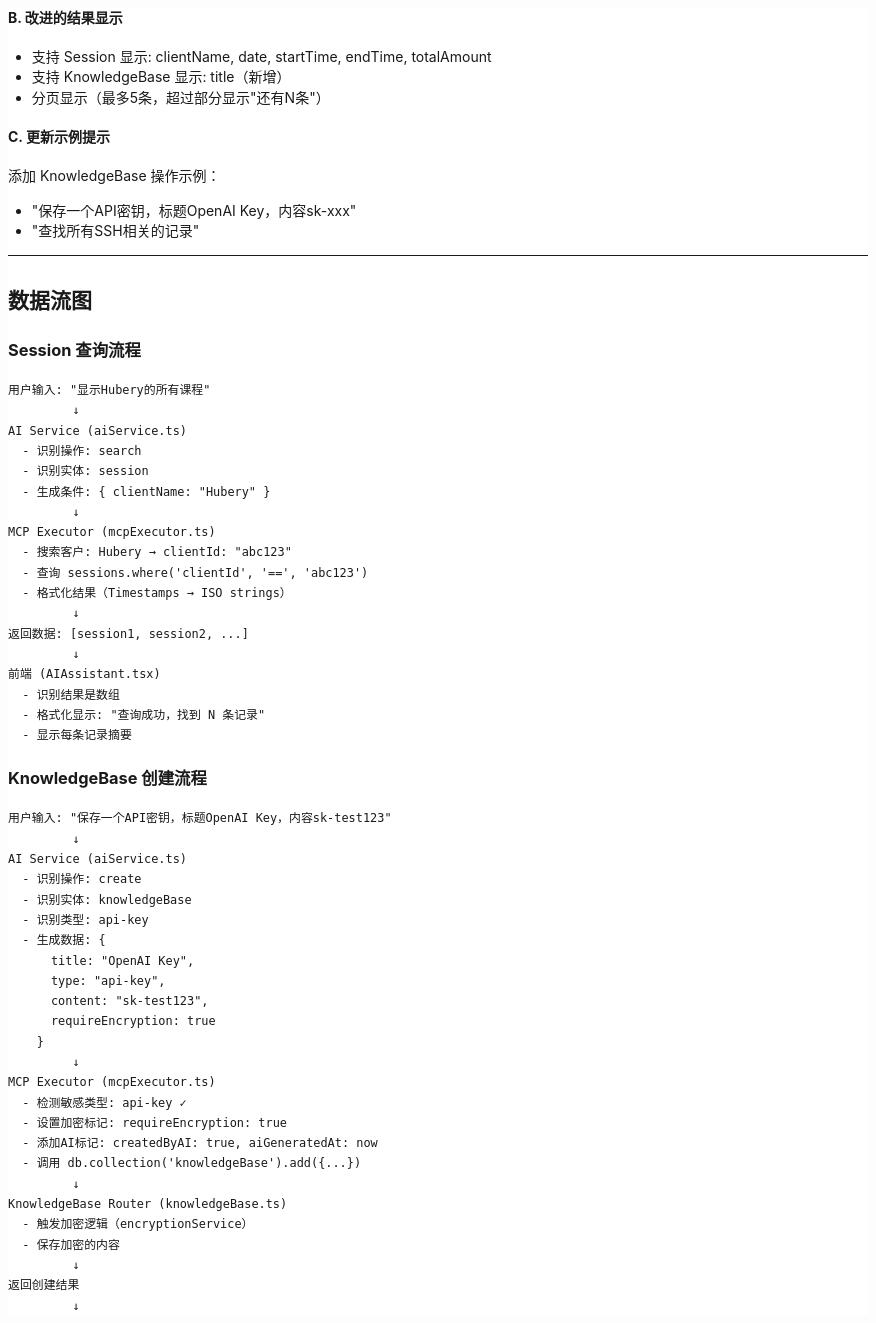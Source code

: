 #### B. 改进的结果显示
- 支持 Session 显示: clientName, date, startTime, endTime, totalAmount
- 支持 KnowledgeBase 显示: title（新增）
- 分页显示（最多5条，超过部分显示"还有N条"）

#### C. 更新示例提示
添加 KnowledgeBase 操作示例：
- "保存一个API密钥，标题OpenAI Key，内容sk-xxx"
- "查找所有SSH相关的记录"

---

## 数据流图

### Session 查询流程
```
用户输入: "显示Hubery的所有课程"
         ↓
AI Service (aiService.ts)
  - 识别操作: search
  - 识别实体: session
  - 生成条件: { clientName: "Hubery" }
         ↓
MCP Executor (mcpExecutor.ts)
  - 搜索客户: Hubery → clientId: "abc123"
  - 查询 sessions.where('clientId', '==', 'abc123')
  - 格式化结果（Timestamps → ISO strings）
         ↓
返回数据: [session1, session2, ...]
         ↓
前端 (AIAssistant.tsx)
  - 识别结果是数组
  - 格式化显示: "查询成功，找到 N 条记录"
  - 显示每条记录摘要
```

### KnowledgeBase 创建流程
```
用户输入: "保存一个API密钥，标题OpenAI Key，内容sk-test123"
         ↓
AI Service (aiService.ts)
  - 识别操作: create
  - 识别实体: knowledgeBase
  - 识别类型: api-key
  - 生成数据: {
      title: "OpenAI Key",
      type: "api-key",
      content: "sk-test123",
      requireEncryption: true
    }
         ↓
MCP Executor (mcpExecutor.ts)
  - 检测敏感类型: api-key ✓
  - 设置加密标记: requireEncryption: true
  - 添加AI标记: createdByAI: true, aiGeneratedAt: now
  - 调用 db.collection('knowledgeBase').add({...})
         ↓
KnowledgeBase Router (knowledgeBase.ts)
  - 触发加密逻辑（encryptionService）
  - 保存加密的内容
         ↓
返回创建结果
         ↓
```